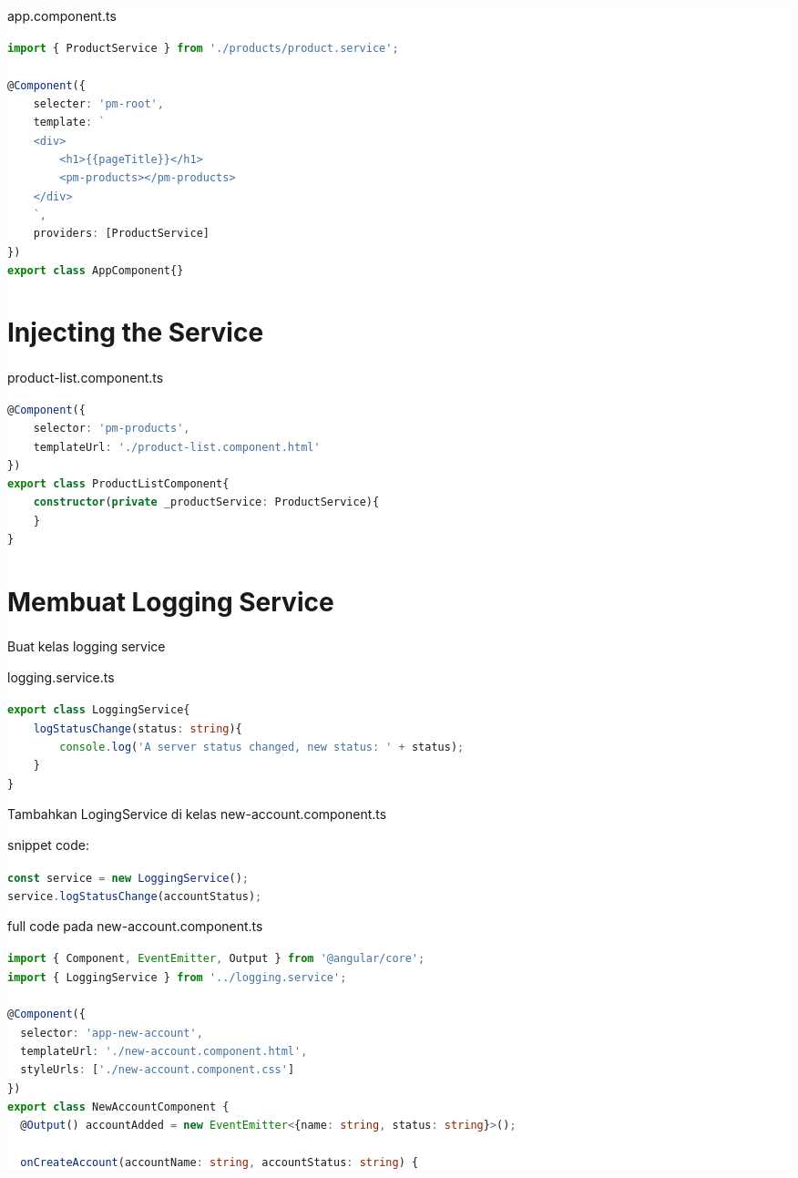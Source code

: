 app.component.ts
``` ts
import { ProductService } from './products/product.service';

@Component({
    selecter: 'pm-root',
    template: `
    <div>
        <h1>{{pageTitle}}</h1>
        <pm-products></pm-products>
    </div>
    `,
    providers: [ProductService]
})
export class AppComponent{}
```

# Injecting the Service
product-list.component.ts
``` ts
@Component({
    selector: 'pm-products',
    templateUrl: './product-list.component.html'
})
export class ProductListComponent{
    constructor(private _productService: ProductService){
    }
}
```

# Membuat Logging Service

Buat kelas logging service 

logging.service.ts
``` typescript
export class LoggingService{
    logStatusChange(status: string){
        console.log('A server status changed, new status: ' + status);
    }
}
```

Tambahkan LogingService di kelas new-account.component.ts

snippet code:
``` typescript
const service = new LoggingService();
service.logStatusChange(accountStatus);
```

full code pada new-account.component.ts
``` typescript
import { Component, EventEmitter, Output } from '@angular/core';
import { LoggingService } from '../logging.service';

@Component({
  selector: 'app-new-account',
  templateUrl: './new-account.component.html',
  styleUrls: ['./new-account.component.css']
})
export class NewAccountComponent {
  @Output() accountAdded = new EventEmitter<{name: string, status: string}>();

  onCreateAccount(accountName: string, accountStatus: string) {
```